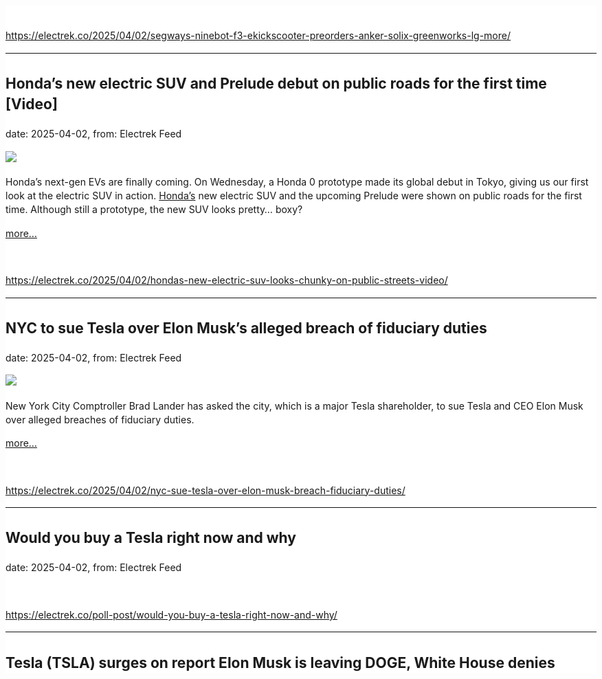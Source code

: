 <br> 

<https://electrek.co/2025/04/02/segways-ninebot-f3-ekickscooter-preorders-anker-solix-greenworks-lg-more/>

---

## Honda’s new electric SUV and Prelude debut on public roads for the first time [Video]

date: 2025-04-02, from: Electrek Feed

<div class="feat-image"><img src="https://electrek.co/wp-content/uploads/sites/3/2025/04/Hondas-SUV-on-road.jpeg?quality=82&#038;strip=all&#038;w=1400" /></div><p>Honda’s next-gen EVs are finally coming. On Wednesday, a Honda 0 prototype made its global debut in Tokyo, giving us our first look at the electric SUV in action. <a href="https://electrek.co/guides/honda/">Honda’s</a> new electric SUV and the upcoming Prelude were shown on public roads for the first time. Although still a prototype, the new SUV looks pretty… boxy?</p>



 <a data-layer-pagetype="post" data-layer-postcategory="honda" data-layer-viewtype="unknown" data-post-id="409381" href="https://electrek.co/2025/04/02/hondas-new-electric-suv-looks-chunky-on-public-streets-video/#more-409381" class="more-link">more…</a> 

<br> 

<https://electrek.co/2025/04/02/hondas-new-electric-suv-looks-chunky-on-public-streets-video/>

---

## NYC to sue Tesla over Elon Musk’s alleged breach of fiduciary duties

date: 2025-04-02, from: Electrek Feed

<div class="feat-image"><img src="https://electrek.co/wp-content/uploads/sites/3/2024/06/Elon-musk-Tesla-vote.jpg?quality=82&#038;strip=all&#038;w=1600" /></div><p>New York City Comptroller Brad Lander has asked the city, which is a major Tesla shareholder, to sue Tesla and CEO Elon Musk over alleged breaches of fiduciary duties.</p>



 <a data-layer-pagetype="post" data-layer-postcategory="tesla" data-layer-viewtype="unknown" data-post-id="409394" href="https://electrek.co/2025/04/02/nyc-sue-tesla-over-elon-musk-breach-fiduciary-duties/#more-409394" class="more-link">more…</a> 

<br> 

<https://electrek.co/2025/04/02/nyc-sue-tesla-over-elon-musk-breach-fiduciary-duties/>

---

## Would you buy a Tesla right now and why

date: 2025-04-02, from: Electrek Feed

 

<br> 

<https://electrek.co/poll-post/would-you-buy-a-tesla-right-now-and-why/>

---

## Tesla (TSLA) surges on report Elon Musk is leaving DOGE, White House denies
